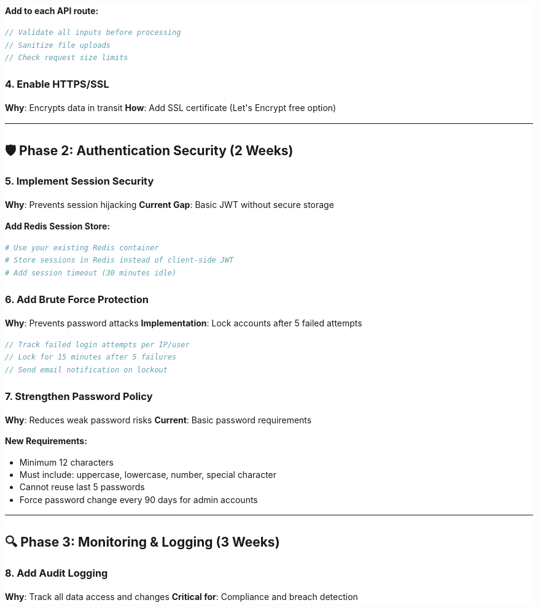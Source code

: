 **Add to each API route:**
```javascript
// Validate all inputs before processing
// Sanitize file uploads
// Check request size limits
```

### 4. **Enable HTTPS/SSL**
**Why**: Encrypts data in transit
**How**: Add SSL certificate (Let's Encrypt free option)

---

## 🛡️ **Phase 2: Authentication Security (2 Weeks)**

### 5. **Implement Session Security**
**Why**: Prevents session hijacking
**Current Gap**: Basic JWT without secure storage

**Add Redis Session Store:**
```bash
# Use your existing Redis container
# Store sessions in Redis instead of client-side JWT
# Add session timeout (30 minutes idle)
```

### 6. **Add Brute Force Protection**
**Why**: Prevents password attacks
**Implementation**: Lock accounts after 5 failed attempts

```javascript
// Track failed login attempts per IP/user
// Lock for 15 minutes after 5 failures
// Send email notification on lockout
```

### 7. **Strengthen Password Policy**
**Why**: Reduces weak password risks
**Current**: Basic password requirements

**New Requirements:**
- Minimum 12 characters
- Must include: uppercase, lowercase, number, special character
- Cannot reuse last 5 passwords
- Force password change every 90 days for admin accounts

---

## 🔍 **Phase 3: Monitoring & Logging (3 Weeks)**

### 8. **Add Audit Logging**
**Why**: Track all data access and changes
**Critical for**: Compliance and breach detection
